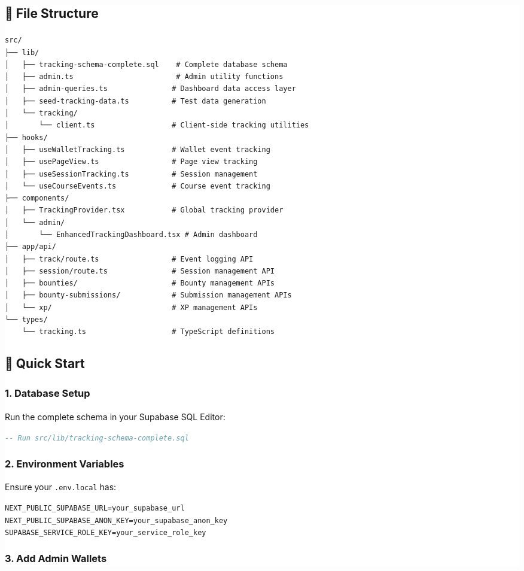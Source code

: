 ## 📁 File Structure

```
src/
├── lib/
│   ├── tracking-schema-complete.sql    # Complete database schema
│   ├── admin.ts                        # Admin utility functions
│   ├── admin-queries.ts               # Dashboard data access layer
│   ├── seed-tracking-data.ts          # Test data generation
│   └── tracking/
│       └── client.ts                  # Client-side tracking utilities
├── hooks/
│   ├── useWalletTracking.ts           # Wallet event tracking
│   ├── usePageView.ts                 # Page view tracking
│   ├── useSessionTracking.ts          # Session management
│   └── useCourseEvents.ts             # Course event tracking
├── components/
│   ├── TrackingProvider.tsx           # Global tracking provider
│   └── admin/
│       └── EnhancedTrackingDashboard.tsx # Admin dashboard
├── app/api/
│   ├── track/route.ts                 # Event logging API
│   ├── session/route.ts               # Session management API
│   ├── bounties/                      # Bounty management APIs
│   ├── bounty-submissions/            # Submission management APIs
│   └── xp/                            # XP management APIs
└── types/
    └── tracking.ts                    # TypeScript definitions
```

## 🚀 Quick Start

### 1. Database Setup

Run the complete schema in your Supabase SQL Editor:

```sql
-- Run src/lib/tracking-schema-complete.sql
```

### 2. Environment Variables

Ensure your `.env.local` has:

```env
NEXT_PUBLIC_SUPABASE_URL=your_supabase_url
NEXT_PUBLIC_SUPABASE_ANON_KEY=your_supabase_anon_key
SUPABASE_SERVICE_ROLE_KEY=your_service_role_key
```

### 3. Add Admin Wallets
